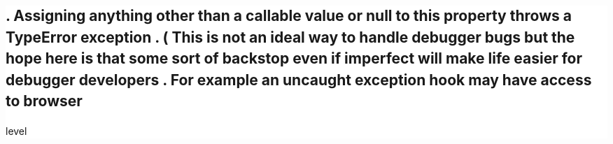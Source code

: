 >
.
Assigning
anything
other
than
a
callable
value
or
null
to
this
property
throws
a
TypeError
exception
.
(
This
is
not
an
ideal
way
to
handle
debugger
bugs
but
the
hope
here
is
that
some
sort
of
backstop
even
if
imperfect
will
make
life
easier
for
debugger
developers
.
For
example
an
uncaught
exception
hook
may
have
access
to
browser
-
level